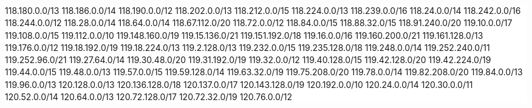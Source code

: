 118.180.0.0/13
118.186.0.0/14
118.190.0.0/12
118.202.0.0/13
118.212.0.0/15
118.224.0.0/13
118.239.0.0/16
118.24.0.0/14
118.242.0.0/16
118.244.0.0/12
118.28.0.0/14
118.64.0.0/14
118.67.112.0/20
118.72.0.0/12
118.84.0.0/15
118.88.32.0/15
118.91.240.0/20
119.10.0.0/17
119.108.0.0/15
119.112.0.0/10
119.148.160.0/19
119.15.136.0/21
119.151.192.0/18
119.16.0.0/16
119.160.200.0/21
119.161.128.0/13
119.176.0.0/12
119.18.192.0/19
119.18.224.0/13
119.2.128.0/13
119.232.0.0/15
119.235.128.0/18
119.248.0.0/14
119.252.240.0/11
119.252.96.0/21
119.27.64.0/14
119.30.48.0/20
119.31.192.0/19
119.32.0.0/12
119.40.128.0/15
119.42.128.0/20
119.42.224.0/19
119.44.0.0/15
119.48.0.0/13
119.57.0.0/15
119.59.128.0/14
119.63.32.0/19
119.75.208.0/20
119.78.0.0/14
119.82.208.0/20
119.84.0.0/13
119.96.0.0/13
120.128.0.0/13
120.136.128.0/18
120.137.0.0/17
120.143.128.0/19
120.192.0.0/10
120.24.0.0/14
120.30.0.0/11
120.52.0.0/14
120.64.0.0/13
120.72.128.0/17
120.72.32.0/19
120.76.0.0/12